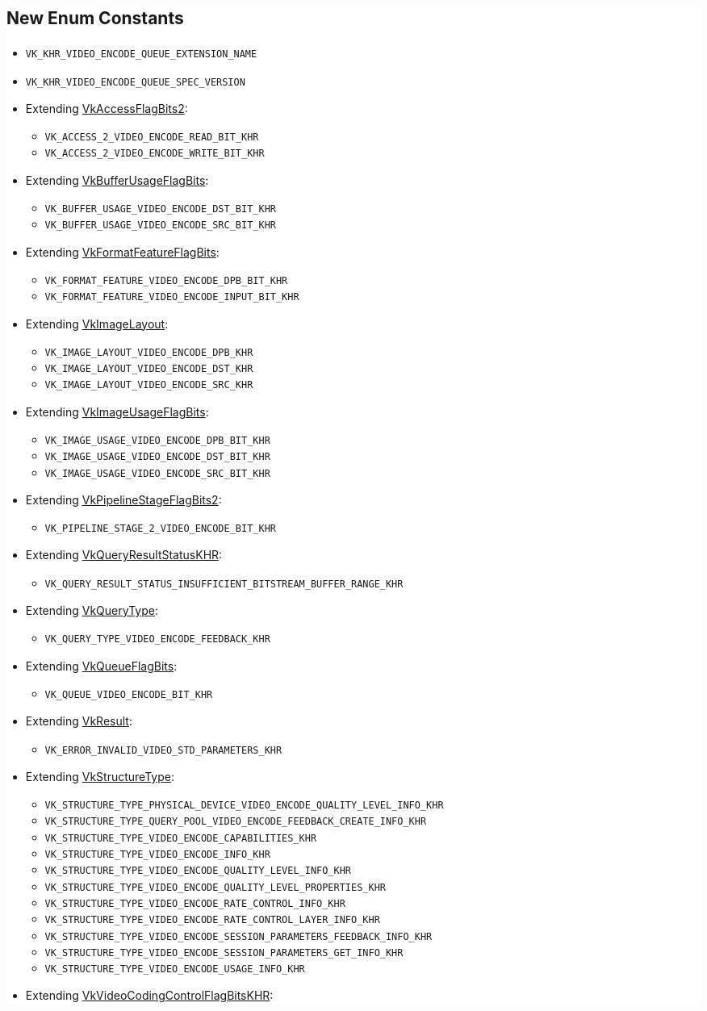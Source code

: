 ## [](#_new_enum_constants)New Enum Constants

- `VK_KHR_VIDEO_ENCODE_QUEUE_EXTENSION_NAME`
- `VK_KHR_VIDEO_ENCODE_QUEUE_SPEC_VERSION`
- Extending [VkAccessFlagBits2](https://registry.khronos.org/vulkan/specs/latest/man/html/VkAccessFlagBits2.html):
  
  - `VK_ACCESS_2_VIDEO_ENCODE_READ_BIT_KHR`
  - `VK_ACCESS_2_VIDEO_ENCODE_WRITE_BIT_KHR`
- Extending [VkBufferUsageFlagBits](https://registry.khronos.org/vulkan/specs/latest/man/html/VkBufferUsageFlagBits.html):
  
  - `VK_BUFFER_USAGE_VIDEO_ENCODE_DST_BIT_KHR`
  - `VK_BUFFER_USAGE_VIDEO_ENCODE_SRC_BIT_KHR`
- Extending [VkFormatFeatureFlagBits](https://registry.khronos.org/vulkan/specs/latest/man/html/VkFormatFeatureFlagBits.html):
  
  - `VK_FORMAT_FEATURE_VIDEO_ENCODE_DPB_BIT_KHR`
  - `VK_FORMAT_FEATURE_VIDEO_ENCODE_INPUT_BIT_KHR`
- Extending [VkImageLayout](https://registry.khronos.org/vulkan/specs/latest/man/html/VkImageLayout.html):
  
  - `VK_IMAGE_LAYOUT_VIDEO_ENCODE_DPB_KHR`
  - `VK_IMAGE_LAYOUT_VIDEO_ENCODE_DST_KHR`
  - `VK_IMAGE_LAYOUT_VIDEO_ENCODE_SRC_KHR`
- Extending [VkImageUsageFlagBits](https://registry.khronos.org/vulkan/specs/latest/man/html/VkImageUsageFlagBits.html):
  
  - `VK_IMAGE_USAGE_VIDEO_ENCODE_DPB_BIT_KHR`
  - `VK_IMAGE_USAGE_VIDEO_ENCODE_DST_BIT_KHR`
  - `VK_IMAGE_USAGE_VIDEO_ENCODE_SRC_BIT_KHR`
- Extending [VkPipelineStageFlagBits2](https://registry.khronos.org/vulkan/specs/latest/man/html/VkPipelineStageFlagBits2.html):
  
  - `VK_PIPELINE_STAGE_2_VIDEO_ENCODE_BIT_KHR`
- Extending [VkQueryResultStatusKHR](https://registry.khronos.org/vulkan/specs/latest/man/html/VkQueryResultStatusKHR.html):
  
  - `VK_QUERY_RESULT_STATUS_INSUFFICIENT_BITSTREAM_BUFFER_RANGE_KHR`
- Extending [VkQueryType](https://registry.khronos.org/vulkan/specs/latest/man/html/VkQueryType.html):
  
  - `VK_QUERY_TYPE_VIDEO_ENCODE_FEEDBACK_KHR`
- Extending [VkQueueFlagBits](https://registry.khronos.org/vulkan/specs/latest/man/html/VkQueueFlagBits.html):
  
  - `VK_QUEUE_VIDEO_ENCODE_BIT_KHR`
- Extending [VkResult](https://registry.khronos.org/vulkan/specs/latest/man/html/VkResult.html):
  
  - `VK_ERROR_INVALID_VIDEO_STD_PARAMETERS_KHR`
- Extending [VkStructureType](https://registry.khronos.org/vulkan/specs/latest/man/html/VkStructureType.html):
  
  - `VK_STRUCTURE_TYPE_PHYSICAL_DEVICE_VIDEO_ENCODE_QUALITY_LEVEL_INFO_KHR`
  - `VK_STRUCTURE_TYPE_QUERY_POOL_VIDEO_ENCODE_FEEDBACK_CREATE_INFO_KHR`
  - `VK_STRUCTURE_TYPE_VIDEO_ENCODE_CAPABILITIES_KHR`
  - `VK_STRUCTURE_TYPE_VIDEO_ENCODE_INFO_KHR`
  - `VK_STRUCTURE_TYPE_VIDEO_ENCODE_QUALITY_LEVEL_INFO_KHR`
  - `VK_STRUCTURE_TYPE_VIDEO_ENCODE_QUALITY_LEVEL_PROPERTIES_KHR`
  - `VK_STRUCTURE_TYPE_VIDEO_ENCODE_RATE_CONTROL_INFO_KHR`
  - `VK_STRUCTURE_TYPE_VIDEO_ENCODE_RATE_CONTROL_LAYER_INFO_KHR`
  - `VK_STRUCTURE_TYPE_VIDEO_ENCODE_SESSION_PARAMETERS_FEEDBACK_INFO_KHR`
  - `VK_STRUCTURE_TYPE_VIDEO_ENCODE_SESSION_PARAMETERS_GET_INFO_KHR`
  - `VK_STRUCTURE_TYPE_VIDEO_ENCODE_USAGE_INFO_KHR`
- Extending [VkVideoCodingControlFlagBitsKHR](https://registry.khronos.org/vulkan/specs/latest/man/html/VkVideoCodingControlFlagBitsKHR.html):
  